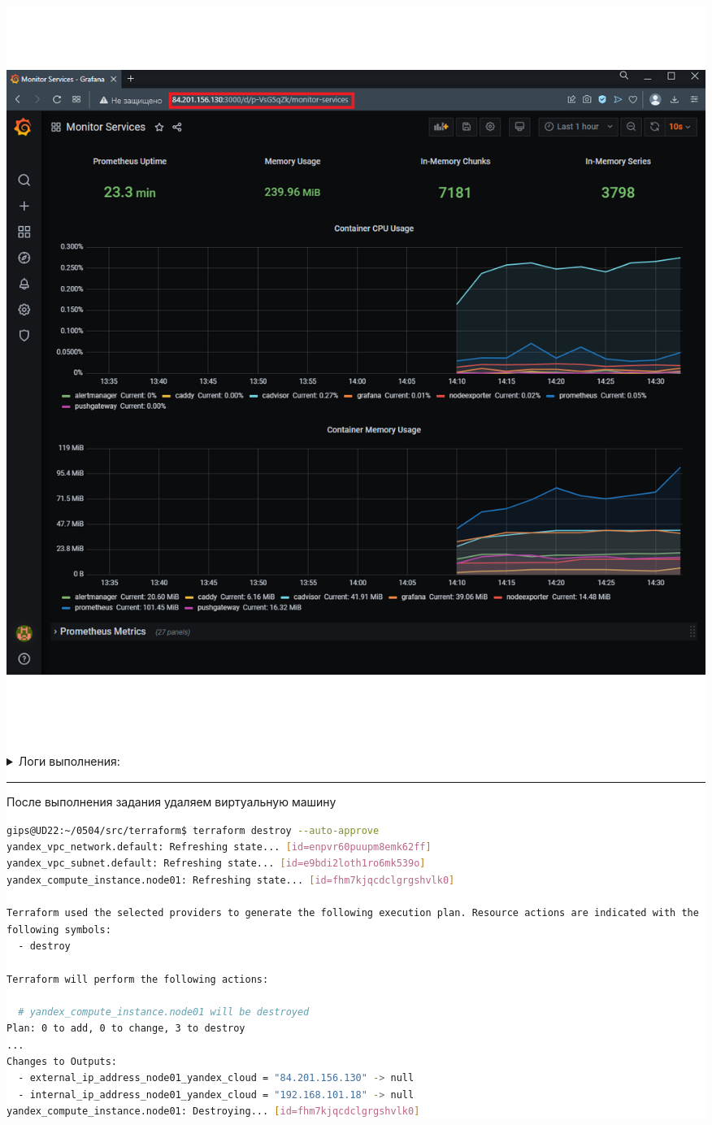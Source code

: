   <img width="1200" height="900" src="./assets/543.png">
</p>

<details><summary>Логи выполнения:</summary></details>

---
После выполнения задания удаляем виртуальную машину

```sh
gips@UD22:~/0504/src/terraform$ terraform destroy --auto-approve
yandex_vpc_network.default: Refreshing state... [id=enpvr60puupm8emk62ff]
yandex_vpc_subnet.default: Refreshing state... [id=e9bdi2loth1ro6mk539o]
yandex_compute_instance.node01: Refreshing state... [id=fhm7kjqcdclgrgshvlk0]

Terraform used the selected providers to generate the following execution plan. Resource actions are indicated with the following symbols:
  - destroy

Terraform will perform the following actions:

  # yandex_compute_instance.node01 will be destroyed
Plan: 0 to add, 0 to change, 3 to destroy
...
Changes to Outputs:
  - external_ip_address_node01_yandex_cloud = "84.201.156.130" -> null
  - internal_ip_address_node01_yandex_cloud = "192.168.101.18" -> null
yandex_compute_instance.node01: Destroying... [id=fhm7kjqcdclgrgshvlk0]
```